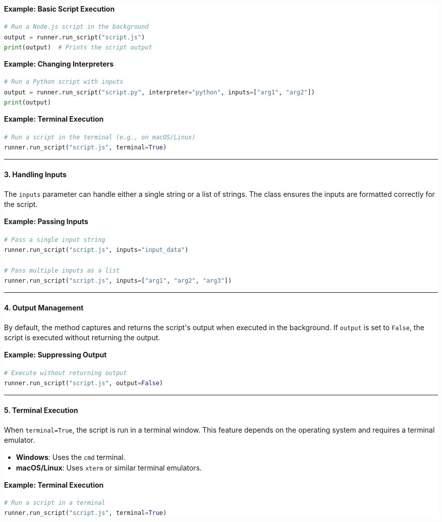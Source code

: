 **Example: Basic Script Execution**
```python
# Run a Node.js script in the background
output = runner.run_script("script.js")
print(output)  # Prints the script output
```

**Example: Changing Interpreters**
```python
# Run a Python script with inputs
output = runner.run_script("script.py", interpreter="python", inputs=["arg1", "arg2"])
print(output)
```

**Example: Terminal Execution**
```python
# Run a script in the terminal (e.g., on macOS/Linux)
runner.run_script("script.js", terminal=True)
```

---

#### **3. Handling Inputs**
The `inputs` parameter can handle either a single string or a list of strings. The class ensures the inputs are formatted correctly for the script.

**Example: Passing Inputs**
```python
# Pass a single input string
runner.run_script("script.js", inputs="input_data")

# Pass multiple inputs as a list
runner.run_script("script.js", inputs=["arg1", "arg2", "arg3"])
```

---

#### **4. Output Management**
By default, the method captures and returns the script's output when executed in the background. If `output` is set to `False`, the script is executed without returning the output.

**Example: Suppressing Output**
```python
# Execute without returning output
runner.run_script("script.js", output=False)
```

---

#### **5. Terminal Execution**
When `terminal=True`, the script is run in a terminal window. This feature depends on the operating system and requires a terminal emulator.

- **Windows**: Uses the `cmd` terminal.
- **macOS/Linux**: Uses `xterm` or similar terminal emulators.

**Example: Terminal Execution**
```python
# Run a script in a terminal
runner.run_script("script.js", terminal=True)
```
